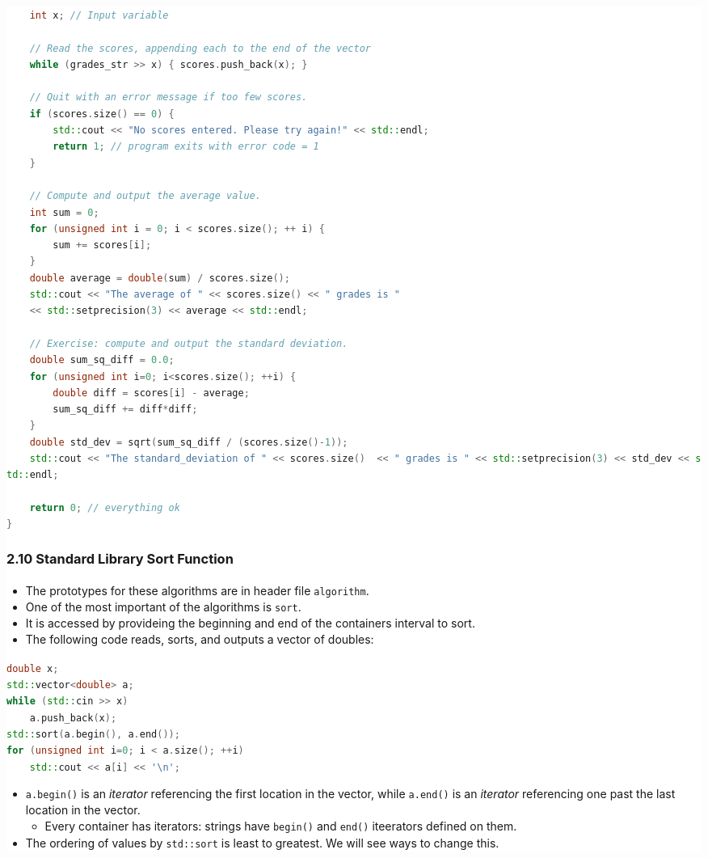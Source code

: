 ```c++
	int x; // Input variable  
	
	// Read the scores, appending each to the end of the vector  
	while (grades_str >> x) { scores.push_back(x); }  
	
	// Quit with an error message if too few scores.  
	if (scores.size() == 0) {  
		std::cout << "No scores entered. Please try again!" << std::endl;  
		return 1; // program exits with error code = 1  
	}  
	
	// Compute and output the average value.  
	int sum = 0;  
	for (unsigned int i = 0; i < scores.size(); ++ i) {  
		sum += scores[i];  
	}  
	double average = double(sum) / scores.size();  
	std::cout << "The average of " << scores.size() << " grades is "  
	<< std::setprecision(3) << average << std::endl;  
	
	// Exercise: compute and output the standard deviation.  
	double sum_sq_diff = 0.0;  
	for (unsigned int i=0; i<scores.size(); ++i) {  
		double diff = scores[i] - average;  
		sum_sq_diff += diff*diff;  
	}  
	double std_dev = sqrt(sum_sq_diff / (scores.size()-1));  
	std::cout << "The standard_deviation of " << scores.size()  << " grades is " << std::setprecision(3) << std_dev << std::endl;  
	
	return 0; // everything ok  
}
```

### 2.10 Standard Library Sort Function
- The prototypes for these algorithms are in header file `algorithm`.
- One of the most important of the algorithms is `sort`.
- It is accessed by provideing the beginning and end of the containers interval to sort.
- The following code reads, sorts, and outputs a vector of doubles:
```c++
double x;
std::vector<double> a;
while (std::cin >> x)
	a.push_back(x);
std::sort(a.begin(), a.end());
for (unsigned int i=0; i < a.size(); ++i)
	std::cout << a[i] << '\n';
```
- `a.begin()` is an *iterator* referencing the first location in the vector, while `a.end()` is an *iterator* referencing one past the last location in the vector.
	- Every container has iterators: strings have `begin()` and `end()` iteerators defined on them.
- The ordering of values by `std::sort` is least to greatest. We will see ways to change this.
